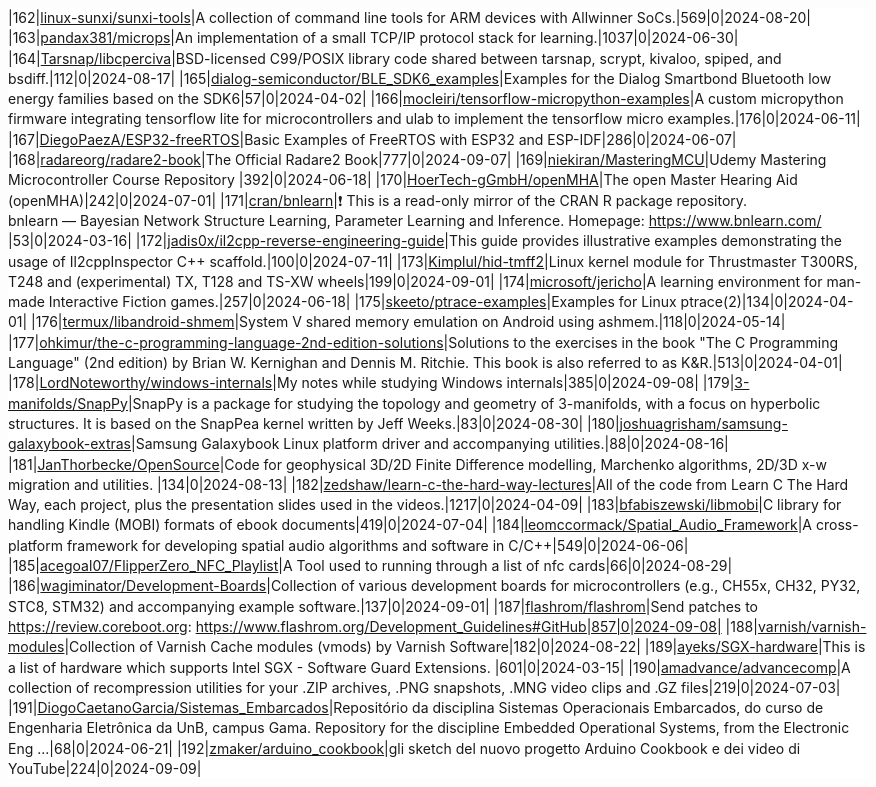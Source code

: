 |162|[linux-sunxi/sunxi-tools](https://github.com/linux-sunxi/sunxi-tools)|A collection of command line tools for ARM devices with Allwinner SoCs.|569|0|2024-08-20|
|163|[pandax381/microps](https://github.com/pandax381/microps)|An implementation of a small TCP/IP protocol stack for learning.|1037|0|2024-06-30|
|164|[Tarsnap/libcperciva](https://github.com/Tarsnap/libcperciva)|BSD-licensed C99/POSIX library code shared between tarsnap, scrypt, kivaloo, spiped, and bsdiff.|112|0|2024-08-17|
|165|[dialog-semiconductor/BLE_SDK6_examples](https://github.com/dialog-semiconductor/BLE_SDK6_examples)|Examples for the Dialog Smartbond Bluetooth low energy families based on the SDK6|57|0|2024-04-02|
|166|[mocleiri/tensorflow-micropython-examples](https://github.com/mocleiri/tensorflow-micropython-examples)|A custom micropython firmware integrating tensorflow lite for microcontrollers and ulab to implement the tensorflow micro examples.|176|0|2024-06-11|
|167|[DiegoPaezA/ESP32-freeRTOS](https://github.com/DiegoPaezA/ESP32-freeRTOS)|Basic Examples of FreeRTOS with ESP32 and ESP-IDF|286|0|2024-06-07|
|168|[radareorg/radare2-book](https://github.com/radareorg/radare2-book)|The Official Radare2 Book|777|0|2024-09-07|
|169|[niekiran/MasteringMCU](https://github.com/niekiran/MasteringMCU)|Udemy Mastering Microcontroller Course Repository |392|0|2024-06-18|
|170|[HoerTech-gGmbH/openMHA](https://github.com/HoerTech-gGmbH/openMHA)|The open Master Hearing Aid (openMHA)|242|0|2024-07-01|
|171|[cran/bnlearn](https://github.com/cran/bnlearn)|:exclamation: This is a read-only mirror of the CRAN R package repository.  bnlearn — Bayesian Network Structure Learning, Parameter Learning and Inference. Homepage: https://www.bnlearn.com/  |53|0|2024-03-16|
|172|[jadis0x/il2cpp-reverse-engineering-guide](https://github.com/jadis0x/il2cpp-reverse-engineering-guide)|This guide provides illustrative examples demonstrating the usage of Il2cppInspector C++ scaffold.|100|0|2024-07-11|
|173|[Kimplul/hid-tmff2](https://github.com/Kimplul/hid-tmff2)|Linux kernel module for Thrustmaster T300RS, T248 and (experimental) TX, T128 and TS-XW wheels|199|0|2024-09-01|
|174|[microsoft/jericho](https://github.com/microsoft/jericho)|A learning environment for man-made Interactive Fiction games.|257|0|2024-06-18|
|175|[skeeto/ptrace-examples](https://github.com/skeeto/ptrace-examples)|Examples for Linux ptrace(2)|134|0|2024-04-01|
|176|[termux/libandroid-shmem](https://github.com/termux/libandroid-shmem)|System V shared memory emulation on Android using ashmem.|118|0|2024-05-14|
|177|[ohkimur/the-c-programming-language-2nd-edition-solutions](https://github.com/ohkimur/the-c-programming-language-2nd-edition-solutions)|Solutions to the exercises in the book "The C Programming Language" (2nd edition) by Brian W. Kernighan and Dennis M. Ritchie. This book is also referred to as K&R.|513|0|2024-04-01|
|178|[LordNoteworthy/windows-internals](https://github.com/LordNoteworthy/windows-internals)|My notes while studying Windows internals|385|0|2024-09-08|
|179|[3-manifolds/SnapPy](https://github.com/3-manifolds/SnapPy)|SnapPy is a package for studying the topology and geometry of 3-manifolds, with a focus on hyperbolic structures. It is based on the SnapPea kernel written by Jeff Weeks.|83|0|2024-08-30|
|180|[joshuagrisham/samsung-galaxybook-extras](https://github.com/joshuagrisham/samsung-galaxybook-extras)|Samsung Galaxybook Linux platform driver and accompanying utilities.|88|0|2024-08-16|
|181|[JanThorbecke/OpenSource](https://github.com/JanThorbecke/OpenSource)|Code for geophysical 3D/2D Finite Difference modelling, Marchenko algorithms, 2D/3D x-w migration and utilities. |134|0|2024-08-13|
|182|[zedshaw/learn-c-the-hard-way-lectures](https://github.com/zedshaw/learn-c-the-hard-way-lectures)|All of the code from Learn C The Hard Way, each project, plus the presentation slides used in the videos.|1217|0|2024-04-09|
|183|[bfabiszewski/libmobi](https://github.com/bfabiszewski/libmobi)|C library for handling Kindle (MOBI) formats of ebook documents|419|0|2024-07-04|
|184|[leomccormack/Spatial_Audio_Framework](https://github.com/leomccormack/Spatial_Audio_Framework)|A cross-platform framework for developing spatial audio algorithms and software in C/C++|549|0|2024-06-06|
|185|[acegoal07/FlipperZero_NFC_Playlist](https://github.com/acegoal07/FlipperZero_NFC_Playlist)|A Tool used to running through a list of nfc cards|66|0|2024-08-29|
|186|[wagiminator/Development-Boards](https://github.com/wagiminator/Development-Boards)|Collection of various development boards for microcontrollers (e.g., CH55x, CH32, PY32, STC8, STM32) and accompanying example software.|137|0|2024-09-01|
|187|[flashrom/flashrom](https://github.com/flashrom/flashrom)|Send patches to https://review.coreboot.org: https://www.flashrom.org/Development_Guidelines#GitHub|857|0|2024-09-08|
|188|[varnish/varnish-modules](https://github.com/varnish/varnish-modules)|Collection of Varnish Cache modules (vmods) by Varnish Software|182|0|2024-08-22|
|189|[ayeks/SGX-hardware](https://github.com/ayeks/SGX-hardware)|This is a list of hardware which supports Intel SGX - Software Guard Extensions. |601|0|2024-03-15|
|190|[amadvance/advancecomp](https://github.com/amadvance/advancecomp)|A collection of recompression utilities for your .ZIP archives, .PNG snapshots, .MNG video clips and .GZ files|219|0|2024-07-03|
|191|[DiogoCaetanoGarcia/Sistemas_Embarcados](https://github.com/DiogoCaetanoGarcia/Sistemas_Embarcados)|Repositório da disciplina Sistemas Operacionais Embarcados, do curso de Engenharia Eletrônica da UnB, campus Gama.   Repository for the discipline Embedded Operational Systems, from the Electronic Eng ...|68|0|2024-06-21|
|192|[zmaker/arduino_cookbook](https://github.com/zmaker/arduino_cookbook)|gli sketch del nuovo progetto Arduino Cookbook e dei video di YouTube|224|0|2024-09-09|
